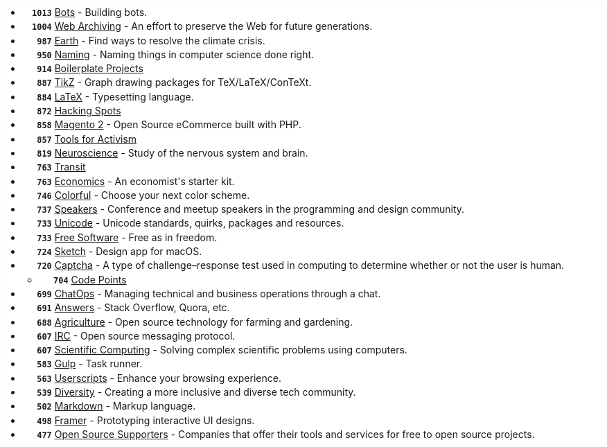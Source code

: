 - **<code>&nbsp;&nbsp;1013</code>** [Bots](https://github.com/hackerkid/bots#readme) - Building bots.
- **<code>&nbsp;&nbsp;1004</code>** [Web Archiving](https://github.com/iipc/awesome-web-archiving#readme) - An effort to preserve the Web for future generations.
- **<code>&nbsp;&nbsp;&nbsp;987</code>** [Earth](https://github.com/philsturgeon/awesome-earth#readme) - Find ways to resolve the climate crisis.
- **<code>&nbsp;&nbsp;&nbsp;950</code>** [Naming](https://github.com/gruhn/awesome-naming#readme) - Naming things in computer science done right.
- **<code>&nbsp;&nbsp;&nbsp;914</code>** [Boilerplate Projects](https://github.com/melvin0008/awesome-projects-boilerplates#readme)
- **<code>&nbsp;&nbsp;&nbsp;887</code>** [TikZ](https://github.com/xiaohanyu/awesome-tikz#readme) - Graph drawing packages for TeX/LaTeX/ConTeXt.
- **<code>&nbsp;&nbsp;&nbsp;884</code>** [LaTeX](https://github.com/egeerardyn/awesome-LaTeX#readme) - Typesetting language.
- **<code>&nbsp;&nbsp;&nbsp;872</code>** [Hacking Spots](https://github.com/daviddias/awesome-hacking-locations#readme)
- **<code>&nbsp;&nbsp;&nbsp;858</code>** [Magento 2](https://github.com/DavidLambauer/awesome-magento2#readme) - Open Source eCommerce built with PHP.
- **<code>&nbsp;&nbsp;&nbsp;857</code>** [Tools for Activism](https://github.com/drewrwilson/toolsforactivism#readme)
- **<code>&nbsp;&nbsp;&nbsp;819</code>** [Neuroscience](https://github.com/analyticalmonk/awesome-neuroscience#readme) - Study of the nervous system and brain.
- **<code>&nbsp;&nbsp;&nbsp;763</code>** [Transit](https://github.com/CUTR-at-USF/awesome-transit#readme)
- **<code>&nbsp;&nbsp;&nbsp;763</code>** [Economics](https://github.com/antontarasenko/awesome-economics#readme) - An economist's starter kit.
- **<code>&nbsp;&nbsp;&nbsp;746</code>** [Colorful](https://github.com/Siddharth11/Colorful#readme) - Choose your next color scheme.
- **<code>&nbsp;&nbsp;&nbsp;737</code>** [Speakers](https://github.com/karlhorky/awesome-speakers#readme) - Conference and meetup speakers in the programming and design community.
- **<code>&nbsp;&nbsp;&nbsp;733</code>** [Unicode](https://github.com/jagracey/Awesome-Unicode#readme) - Unicode standards, quirks, packages and resources.
- **<code>&nbsp;&nbsp;&nbsp;733</code>** [Free Software](https://github.com/johnjago/awesome-free-software#readme) - Free as in freedom.
- **<code>&nbsp;&nbsp;&nbsp;724</code>** [Sketch](https://github.com/diessica/awesome-sketch#readme) - Design app for macOS.
- **<code>&nbsp;&nbsp;&nbsp;720</code>** [Captcha](https://github.com/ZYSzys/awesome-captcha#readme) - A type of challenge–response test used in computing to determine whether or not the user is human.
	- **<code>&nbsp;&nbsp;&nbsp;704</code>** [Code Points](https://github.com/Codepoints/awesome-codepoints#readme)
- **<code>&nbsp;&nbsp;&nbsp;699</code>** [ChatOps](https://github.com/exAspArk/awesome-chatops#readme) - Managing technical and business operations through a chat.
- **<code>&nbsp;&nbsp;&nbsp;691</code>** [Answers](https://github.com/cyberglot/awesome-answers#readme) - Stack Overflow, Quora, etc.
- **<code>&nbsp;&nbsp;&nbsp;688</code>** [Agriculture](https://github.com/brycejohnston/awesome-agriculture#readme) - Open source technology for farming and gardening.
- **<code>&nbsp;&nbsp;&nbsp;607</code>** [IRC](https://github.com/davisonio/awesome-irc#readme) - Open source messaging protocol.
- **<code>&nbsp;&nbsp;&nbsp;607</code>** [Scientific Computing](https://github.com/nschloe/awesome-scientific-computing#readme) - Solving complex scientific problems using computers.
- **<code>&nbsp;&nbsp;&nbsp;583</code>** [Gulp](https://github.com/alferov/awesome-gulp#readme) - Task runner.
- **<code>&nbsp;&nbsp;&nbsp;563</code>** [Userscripts](https://github.com/bvolpato/awesome-userscripts#readme) - Enhance your browsing experience.
- **<code>&nbsp;&nbsp;&nbsp;539</code>** [Diversity](https://github.com/folkswhocode/awesome-diversity#readme) - Creating a more inclusive and diverse tech community.
- **<code>&nbsp;&nbsp;&nbsp;502</code>** [Markdown](https://github.com/BubuAnabelas/awesome-markdown#readme) - Markup language.
- **<code>&nbsp;&nbsp;&nbsp;498</code>** [Framer](https://github.com/podo/awesome-framer#readme) - Prototyping interactive UI designs.
- **<code>&nbsp;&nbsp;&nbsp;477</code>** [Open Source Supporters](https://github.com/zachflower/awesome-open-source-supporters#readme) - Companies that offer their tools and services for free to open source projects.